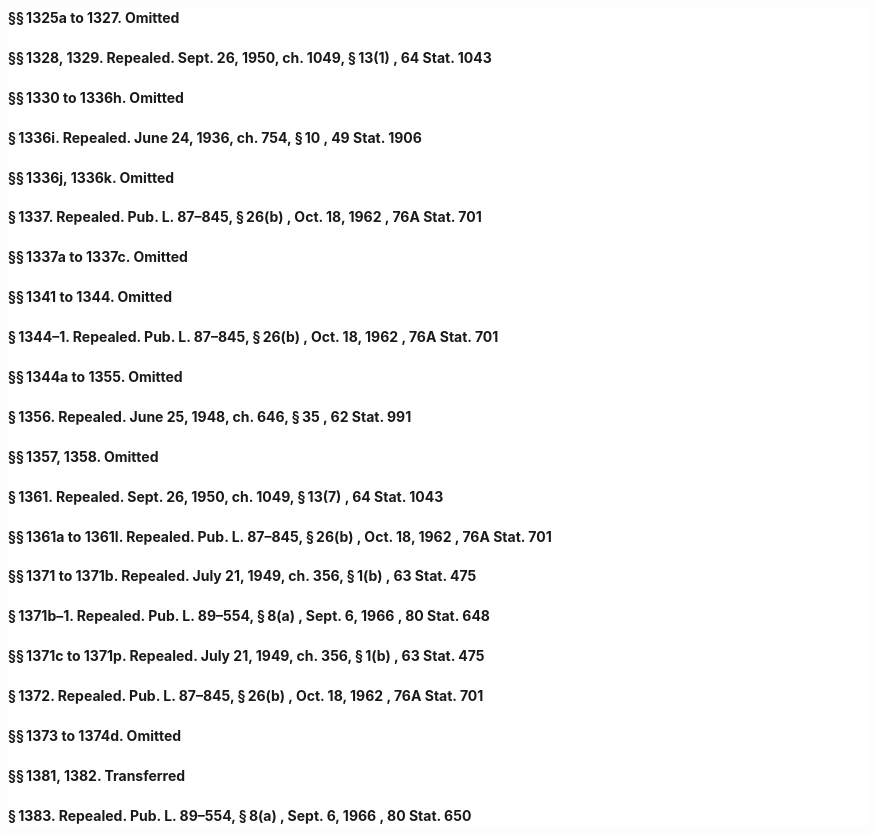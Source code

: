 #### §§ 1325a to 1327. Omitted

#### §§ 1328, 1329. Repealed. Sept. 26, 1950, ch. 1049, § 13(1) , 64 Stat. 1043

#### §§ 1330 to 1336h. Omitted

#### § 1336i. Repealed. June 24, 1936, ch. 754, § 10 , 49 Stat. 1906

#### §§ 1336j, 1336k. Omitted

#### § 1337. Repealed. Pub. L. 87–845, § 26(b) , Oct. 18, 1962 , 76A Stat. 701

#### §§ 1337a to 1337c. Omitted

#### §§ 1341 to 1344. Omitted

#### § 1344–1. Repealed. Pub. L. 87–845, § 26(b) , Oct. 18, 1962 , 76A Stat. 701

#### §§ 1344a to 1355. Omitted

#### § 1356. Repealed. June 25, 1948, ch. 646, § 35 , 62 Stat. 991

#### §§ 1357, 1358. Omitted

#### § 1361. Repealed. Sept. 26, 1950, ch. 1049, § 13(7) , 64 Stat. 1043

#### §§ 1361a to 1361l. Repealed. Pub. L. 87–845, § 26(b) , Oct. 18, 1962 , 76A Stat. 701

#### §§ 1371 to 1371b. Repealed. July 21, 1949, ch. 356, § 1(b) , 63 Stat. 475

#### § 1371b–1. Repealed. Pub. L. 89–554, § 8(a) , Sept. 6, 1966 , 80 Stat. 648

#### §§ 1371c to 1371p. Repealed. July 21, 1949, ch. 356, § 1(b) , 63 Stat. 475

#### § 1372. Repealed. Pub. L. 87–845, § 26(b) , Oct. 18, 1962 , 76A Stat. 701

#### §§ 1373 to 1374d. Omitted

#### §§ 1381, 1382. Transferred

#### § 1383. Repealed. Pub. L. 89–554, § 8(a) , Sept. 6, 1966 , 80 Stat. 650
